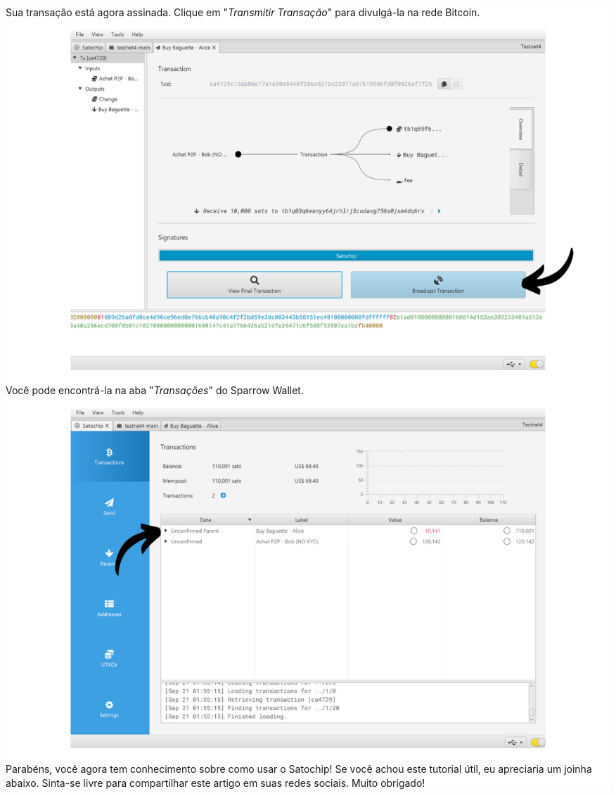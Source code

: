 Sua transação está agora assinada. Clique em "*Transmitir Transação*" para divulgá-la na rede Bitcoin.

![SATOCHIP](assets/notext/39.webp)

Você pode encontrá-la na aba "*Transações*" do Sparrow Wallet.

![SATOCHIP](assets/notext/40.webp)

Parabéns, você agora tem conhecimento sobre como usar o Satochip! Se você achou este tutorial útil, eu apreciaria um joinha abaixo. Sinta-se livre para compartilhar este artigo em suas redes sociais. Muito obrigado!